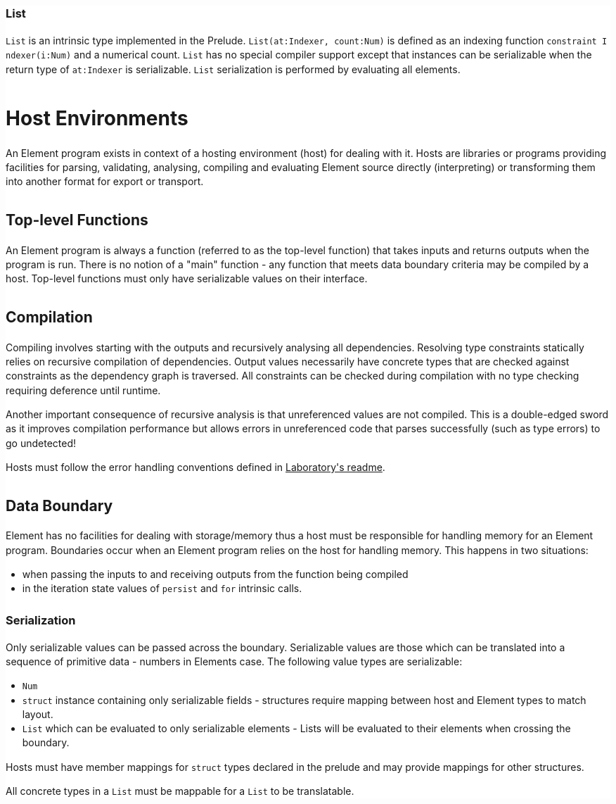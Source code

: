 ### List
`List` is an intrinsic type implemented in the Prelude.
`List(at:Indexer, count:Num)` is defined as an indexing function `constraint Indexer(i:Num)` and a numerical count.
`List` has no special compiler support except that instances can be serializable when the return type of `at:Indexer` is serializable.
`List` serialization is performed by evaluating all elements.

# Host Environments
An Element program exists in context of a hosting environment (host) for dealing with it.
Hosts are libraries or programs providing facilities for parsing, validating, analysing, compiling and evaluating Element source directly (interpreting) or transforming them into another format for export or transport.

## Top-level Functions
An Element program is always a function (referred to as the top-level function) that takes inputs and returns outputs when the program is run.
There is no notion of a "main" function - any function that meets data boundary criteria may be compiled by a host.
Top-level functions must only have serializable values on their interface.

## Compilation
Compiling involves starting with the outputs and recursively analysing all dependencies.
Resolving type constraints statically relies on recursive compilation of dependencies.
Output values necessarily have concrete types that are checked against constraints as the dependency graph is traversed.
All constraints can be checked during compilation with no type checking requiring deference until runtime.

Another important consequence of recursive analysis is that unreferenced values are not compiled.
This is a double-edged sword as it improves compilation performance but allows errors in unreferenced code that parses successfully (such as type errors) to go undetected!

Hosts must follow the error handling conventions defined in [Laboratory's readme](../Laboratory/README.md).

## Data Boundary
Element has no facilities for dealing with storage/memory thus a host must be responsible for handling memory for an Element program.
Boundaries occur when an Element program relies on the host for handling memory.
This happens in two situations:
* when passing the inputs to and receiving outputs from the function being compiled
* in the iteration state values of `persist` and `for` intrinsic calls.

### Serialization
Only serializable values can be passed across the boundary.
Serializable values are those which can be translated into a sequence of primitive data - numbers in Elements case.
The following value types are serializable:
* `Num`
* `struct` instance containing only serializable fields - structures require mapping between host and Element types to match layout.
* `List` which can be evaluated to only serializable elements - Lists will be evaluated to their elements when crossing the boundary.

Hosts must have member mappings for `struct` types declared in the prelude and may provide mappings for other structures.

All concrete types in a `List` must be mappable for a `List` to be translatable.